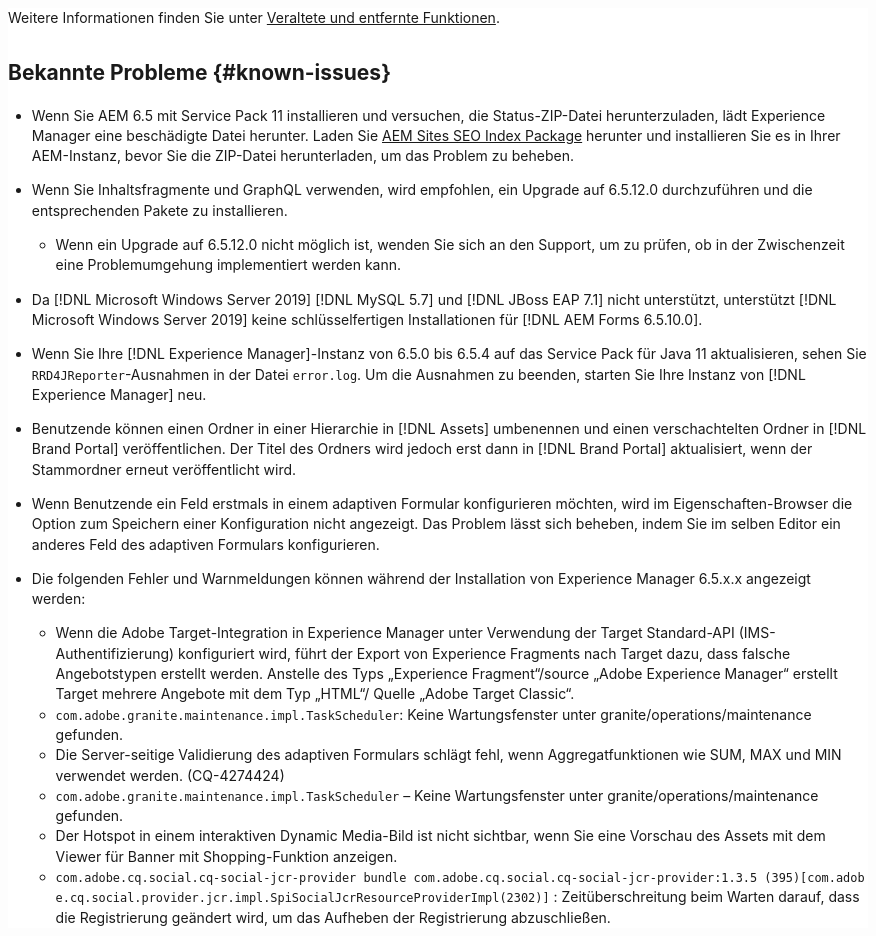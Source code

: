 Weitere Informationen finden Sie unter [Veraltete und entfernte Funktionen](/help/release-notes/deprecated-removed-features.md/).

## Bekannte Probleme {#known-issues}



* Wenn Sie AEM 6.5 mit Service Pack 11 installieren und versuchen, die Status-ZIP-Datei herunterzuladen, lädt Experience Manager eine beschädigte Datei herunter. Laden Sie [AEM Sites SEO Index Package](https://experience.adobe.com/#/downloads/content/software-distribution/en/aem.html?package=/content/software-distribution/en/details.html/content/dam/aem/public/adobe/packages/cq650/featurepack/sites-seo-index-content-1.0.0.zip) herunter und installieren Sie es in Ihrer AEM-Instanz, bevor Sie die ZIP-Datei herunterladen, um das Problem zu beheben.

* Wenn Sie Inhaltsfragmente und GraphQL verwenden, wird empfohlen, ein Upgrade auf 6.5.12.0 durchzuführen und die entsprechenden Pakete zu installieren.
   * Wenn ein Upgrade auf 6.5.12.0 nicht möglich ist, wenden Sie sich an den Support, um zu prüfen, ob in der Zwischenzeit eine Problemumgehung implementiert werden kann.

* Da [!DNL Microsoft Windows Server 2019] [!DNL MySQL 5.7] und [!DNL JBoss EAP 7.1] nicht unterstützt, unterstützt [!DNL Microsoft Windows Server 2019] keine schlüsselfertigen Installationen für [!DNL AEM Forms 6.5.10.0].

* Wenn Sie Ihre [!DNL Experience Manager]-Instanz von 6.5.0 bis 6.5.4 auf das Service Pack für Java 11 aktualisieren, sehen Sie `RRD4JReporter`-Ausnahmen in der Datei `error.log`. Um die Ausnahmen zu beenden, starten Sie Ihre Instanz von [!DNL Experience Manager] neu. 

* Benutzende können einen Ordner in einer Hierarchie in [!DNL Assets] umbenennen und einen verschachtelten Ordner in [!DNL Brand Portal] veröffentlichen. Der Titel des Ordners wird jedoch erst dann in [!DNL Brand Portal] aktualisiert, wenn der Stammordner erneut veröffentlicht wird.

* Wenn Benutzende ein Feld erstmals in einem adaptiven Formular konfigurieren möchten, wird im Eigenschaften-Browser die Option zum Speichern einer Konfiguration nicht angezeigt. Das Problem lässt sich beheben, indem Sie im selben Editor ein anderes Feld des adaptiven Formulars konfigurieren.

* Die folgenden Fehler und Warnmeldungen können während der Installation von Experience Manager 6.5.x.x angezeigt werden:
   * Wenn die Adobe Target-Integration in Experience Manager unter Verwendung der Target Standard-API (IMS-Authentifizierung) konfiguriert wird, führt der Export von Experience Fragments nach Target dazu, dass falsche Angebotstypen erstellt werden. Anstelle des Typs „Experience Fragment“/source „Adobe Experience Manager“ erstellt Target mehrere Angebote mit dem Typ „HTML“/ Quelle „Adobe Target Classic“.
   * `com.adobe.granite.maintenance.impl.TaskScheduler`: Keine Wartungsfenster unter granite/operations/maintenance gefunden.
   * Die Server-seitige Validierung des adaptiven Formulars schlägt fehl, wenn Aggregatfunktionen wie SUM, MAX und MIN verwendet werden. (CQ-4274424)
   * `com.adobe.granite.maintenance.impl.TaskScheduler` – Keine Wartungsfenster unter granite/operations/maintenance gefunden.
   * Der Hotspot in einem interaktiven Dynamic Media-Bild ist nicht sichtbar, wenn Sie eine Vorschau des Assets mit dem Viewer für Banner mit Shopping-Funktion anzeigen.
   * `com.adobe.cq.social.cq-social-jcr-provider bundle com.adobe.cq.social.cq-social-jcr-provider:1.3.5 (395)[com.adobe.cq.social.provider.jcr.impl.SpiSocialJcrResourceProviderImpl(2302)]` : Zeitüberschreitung beim Warten darauf, dass die Registrierung geändert wird, um das Aufheben der Registrierung abzuschließen.
